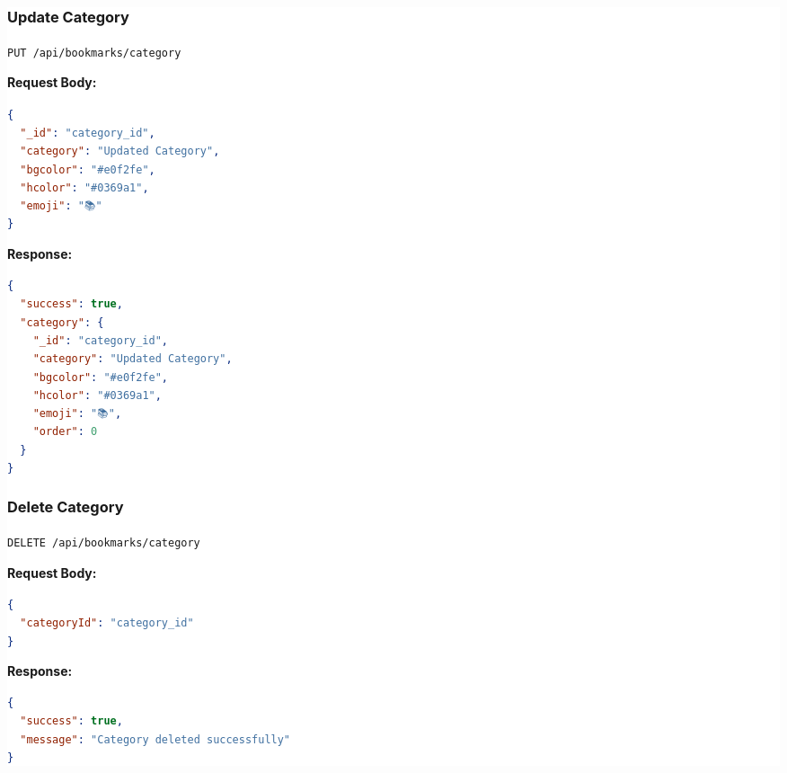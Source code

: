 ### Update Category

```
PUT /api/bookmarks/category
```

**Request Body:**

```json
{
  "_id": "category_id",
  "category": "Updated Category",
  "bgcolor": "#e0f2fe",
  "hcolor": "#0369a1",
  "emoji": "📚"
}
```

**Response:**

```json
{
  "success": true,
  "category": {
    "_id": "category_id",
    "category": "Updated Category",
    "bgcolor": "#e0f2fe",
    "hcolor": "#0369a1",
    "emoji": "📚",
    "order": 0
  }
}
```

### Delete Category

```
DELETE /api/bookmarks/category
```

**Request Body:**

```json
{
  "categoryId": "category_id"
}
```

**Response:**

```json
{
  "success": true,
  "message": "Category deleted successfully"
}
```
